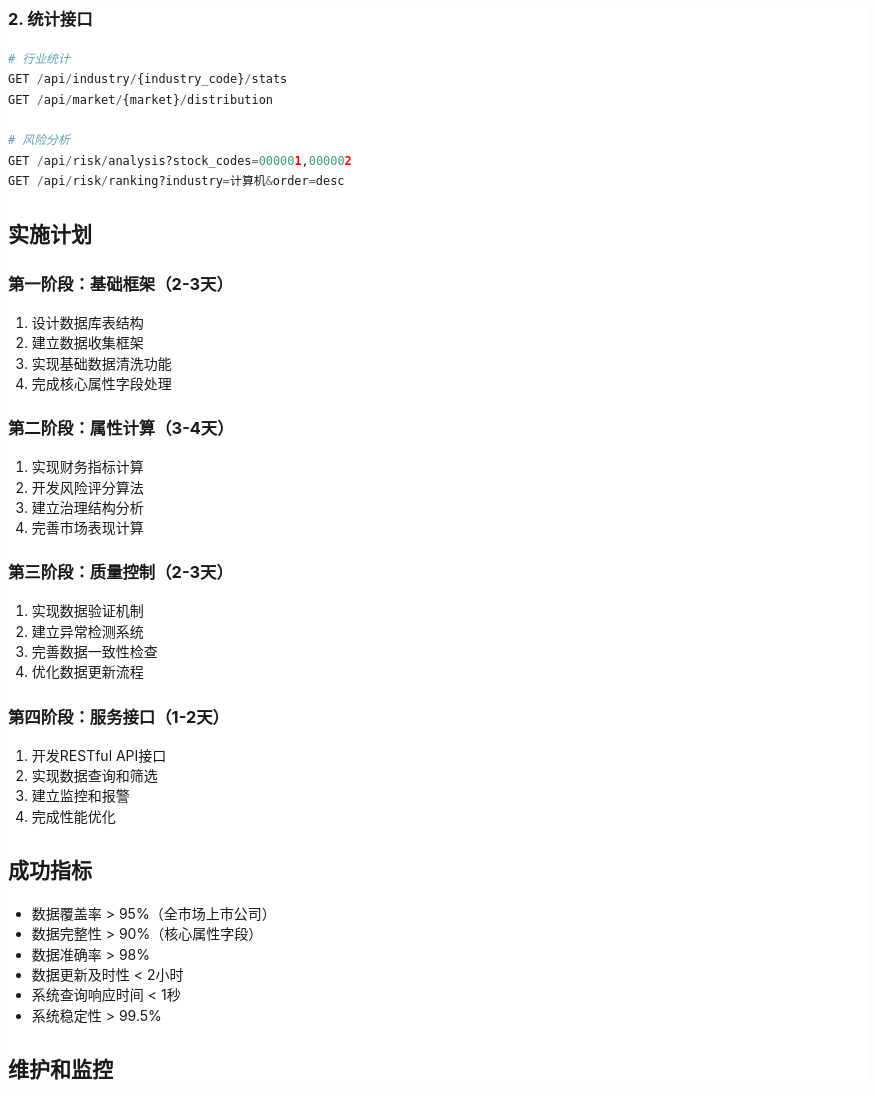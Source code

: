 ```python
```

### 2. 统计接口
```python
# 行业统计
GET /api/industry/{industry_code}/stats
GET /api/market/{market}/distribution

# 风险分析
GET /api/risk/analysis?stock_codes=000001,000002
GET /api/risk/ranking?industry=计算机&order=desc
```

## 实施计划

### 第一阶段：基础框架（2-3天）
1. 设计数据库表结构
2. 建立数据收集框架
3. 实现基础数据清洗功能
4. 完成核心属性字段处理

### 第二阶段：属性计算（3-4天）
1. 实现财务指标计算
2. 开发风险评分算法
3. 建立治理结构分析
4. 完善市场表现计算

### 第三阶段：质量控制（2-3天）
1. 实现数据验证机制
2. 建立异常检测系统
3. 完善数据一致性检查
4. 优化数据更新流程

### 第四阶段：服务接口（1-2天）
1. 开发RESTful API接口
2. 实现数据查询和筛选
3. 建立监控和报警
4. 完成性能优化

## 成功指标
- 数据覆盖率 > 95%（全市场上市公司）
- 数据完整性 > 90%（核心属性字段）
- 数据准确率 > 98%
- 数据更新及时性 < 2小时
- 系统查询响应时间 < 1秒
- 系统稳定性 > 99.5%

## 维护和监控
